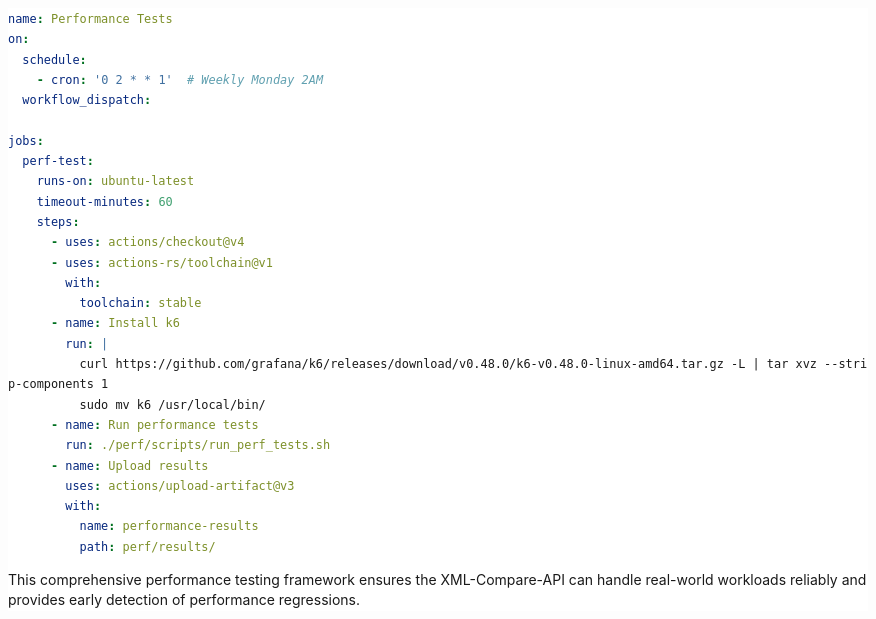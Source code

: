 ```yaml
name: Performance Tests
on:
  schedule:
    - cron: '0 2 * * 1'  # Weekly Monday 2AM
  workflow_dispatch:

jobs:
  perf-test:
    runs-on: ubuntu-latest
    timeout-minutes: 60
    steps:
      - uses: actions/checkout@v4
      - uses: actions-rs/toolchain@v1
        with:
          toolchain: stable
      - name: Install k6
        run: |
          curl https://github.com/grafana/k6/releases/download/v0.48.0/k6-v0.48.0-linux-amd64.tar.gz -L | tar xvz --strip-components 1
          sudo mv k6 /usr/local/bin/
      - name: Run performance tests
        run: ./perf/scripts/run_perf_tests.sh
      - name: Upload results
        uses: actions/upload-artifact@v3
        with:
          name: performance-results
          path: perf/results/
```

This comprehensive performance testing framework ensures the XML-Compare-API can handle real-world workloads reliably and provides early detection of performance regressions.
